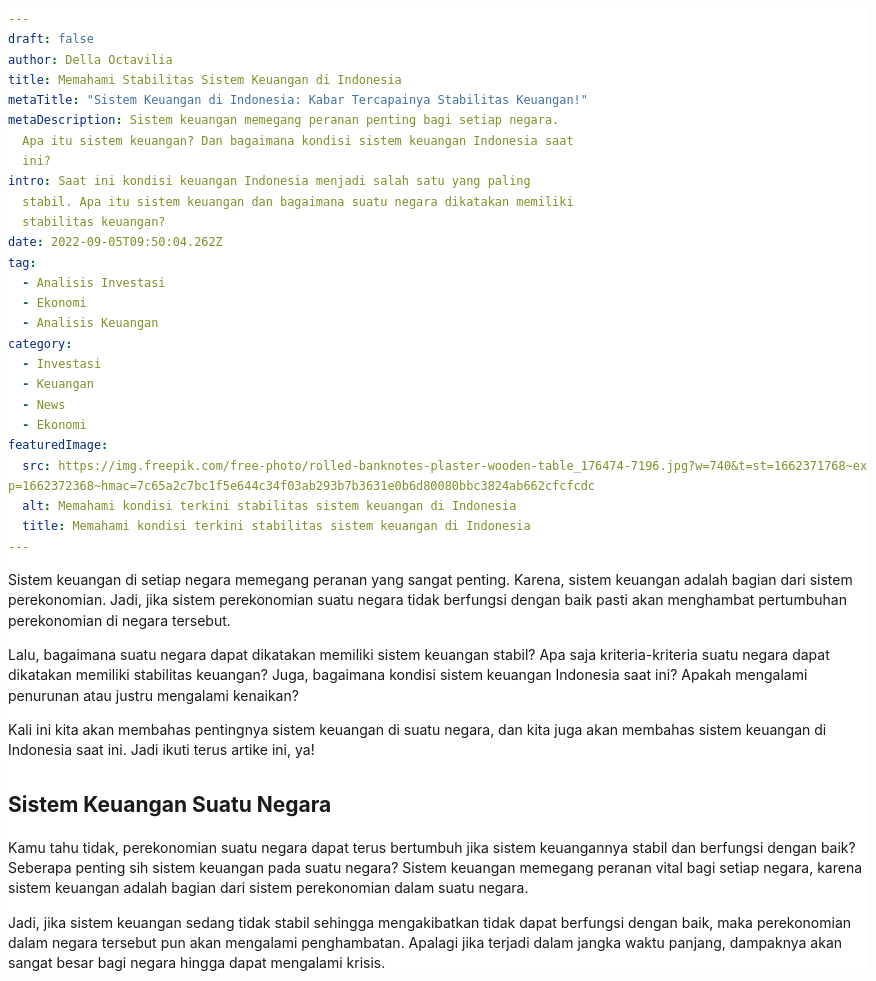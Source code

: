 ```yaml
---
draft: false
author: Della Octavilia
title: Memahami Stabilitas Sistem Keuangan di Indonesia
metaTitle: "Sistem Keuangan di Indonesia: Kabar Tercapainya Stabilitas Keuangan!"
metaDescription: Sistem keuangan memegang peranan penting bagi setiap negara.
  Apa itu sistem keuangan? Dan bagaimana kondisi sistem keuangan Indonesia saat
  ini?
intro: Saat ini kondisi keuangan Indonesia menjadi salah satu yang paling
  stabil. Apa itu sistem keuangan dan bagaimana suatu negara dikatakan memiliki
  stabilitas keuangan?
date: 2022-09-05T09:50:04.262Z
tag:
  - Analisis Investasi
  - Ekonomi
  - Analisis Keuangan
category:
  - Investasi
  - Keuangan
  - News
  - Ekonomi
featuredImage:
  src: https://img.freepik.com/free-photo/rolled-banknotes-plaster-wooden-table_176474-7196.jpg?w=740&t=st=1662371768~exp=1662372368~hmac=7c65a2c7bc1f5e644c34f03ab293b7b3631e0b6d80080bbc3824ab662cfcfcdc
  alt: Memahami kondisi terkini stabilitas sistem keuangan di Indonesia
  title: Memahami kondisi terkini stabilitas sistem keuangan di Indonesia
---
```



Sistem keuangan di setiap negara memegang peranan yang sangat penting. Karena, sistem keuangan adalah bagian dari sistem perekonomian. Jadi, jika sistem perekonomian suatu negara tidak berfungsi dengan baik pasti akan menghambat pertumbuhan perekonomian di negara tersebut.

Lalu, bagaimana suatu negara dapat dikatakan memiliki sistem keuangan stabil? Apa saja kriteria-kriteria suatu negara dapat dikatakan memiliki stabilitas keuangan? Juga, bagaimana kondisi sistem keuangan Indonesia saat ini? Apakah mengalami penurunan atau justru mengalami kenaikan?

Kali ini kita akan membahas pentingnya sistem keuangan di suatu negara, dan kita juga akan membahas sistem keuangan di Indonesia saat ini. Jadi ikuti terus artike ini, ya!

## Sistem Keuangan Suatu Negara

Kamu tahu tidak, perekonomian suatu negara dapat terus bertumbuh jika sistem keuangannya stabil dan berfungsi dengan baik? Seberapa penting sih sistem keuangan pada suatu negara? Sistem keuangan memegang peranan vital bagi setiap negara, karena sistem keuangan adalah bagian dari sistem perekonomian dalam suatu negara.

Jadi, jika sistem keuangan sedang tidak stabil sehingga mengakibatkan tidak dapat berfungsi dengan baik, maka perekonomian dalam negara tersebut pun akan mengalami penghambatan. Apalagi jika terjadi dalam jangka waktu panjang, dampaknya akan sangat besar bagi negara hingga dapat mengalami krisis.

